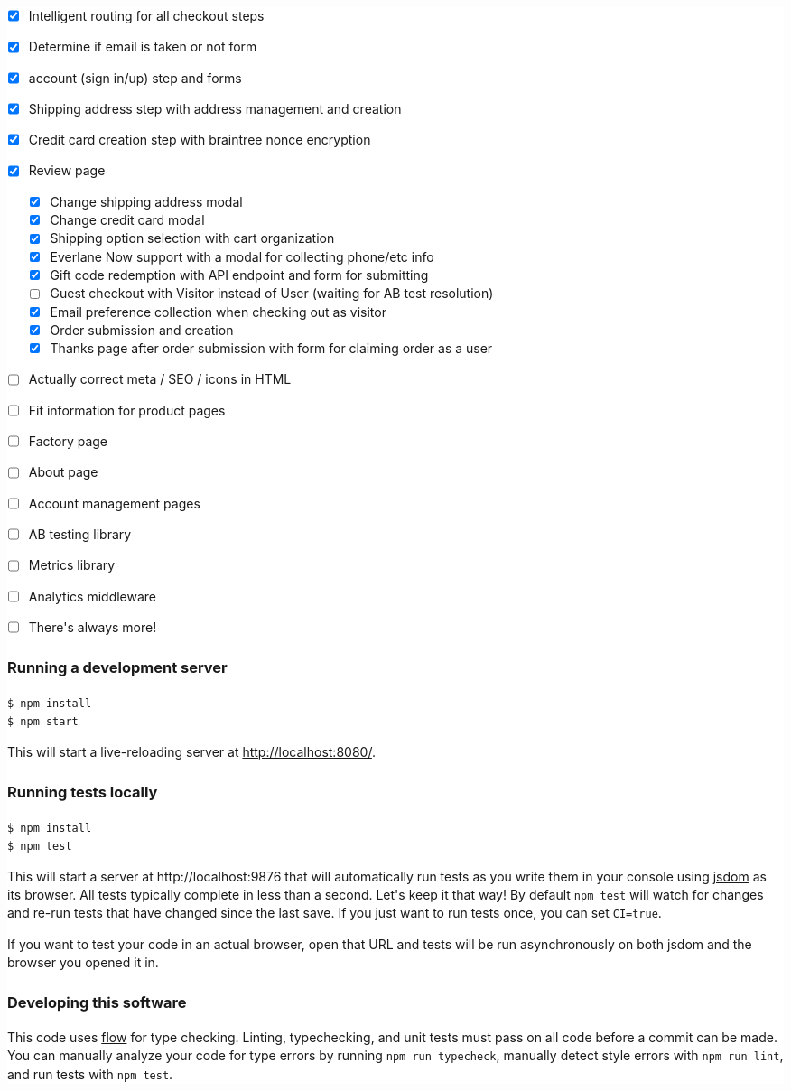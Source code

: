   - [x] Intelligent routing for all checkout steps
  - [x] Determine if email is taken or not form
  - [x] account (sign in/up) step and forms
  - [x] Shipping address step with address management and creation
  - [x] Credit card creation step with braintree nonce encryption
  - [x] Review page
    - [x] Change shipping address modal
    - [x] Change credit card modal
    - [x] Shipping option selection with cart organization
    - [x] Everlane Now support with a modal for collecting phone/etc info
    - [x] Gift code redemption with API endpoint and form for submitting
    - [ ] Guest checkout with Visitor instead of User (waiting for AB test resolution)
    - [x] Email preference collection when checking out as visitor
    - [x] Order submission and creation
    - [x] Thanks page after order submission with form for claiming order as a user
- [ ] Actually correct meta / SEO / icons in HTML
- [ ] Fit information for product pages
- [ ] Factory page
- [ ] About page
- [ ] Account management pages
- [ ] AB testing library
- [ ] Metrics library
- [ ] Analytics middleware
- [ ] There's always more!


### Running a development server

```
$ npm install
$ npm start
```

This will start a live-reloading server at [http://localhost:8080/](http://localhost:8080).

### Running tests locally

```
$ npm install
$ npm test
```

This will start a server at http://localhost:9876 that will automatically run tests as you write them in your console using [jsdom](https://github.com/tmpvar/jsdom) as its browser. All tests typically complete in less than a second. Let's keep it that way! By default `npm test` will watch for changes and re-run tests that have changed since the last save. If you just want to run tests once, you can set `CI=true`.

If you want to test your code in an actual browser, open that URL and tests will be run asynchronously on both jsdom and the browser you opened it in.

### Developing this software

This code uses [flow](https://flowtype.org/) for type checking. Linting, typechecking, and unit tests must pass on all code before a commit can be made. You can manually analyze your code for type errors by running `npm run typecheck`, manually detect style errors with `npm run lint`, and run tests with `npm test`.
